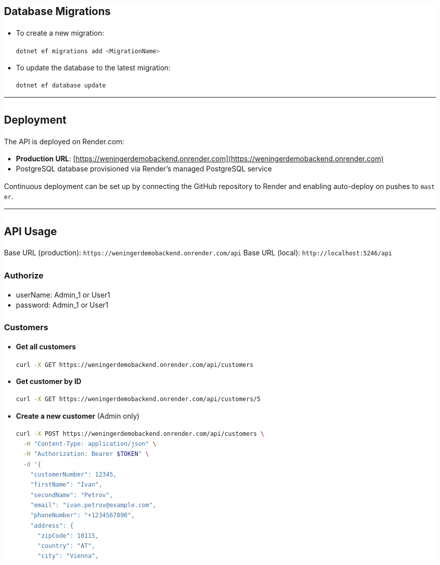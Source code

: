 
## Database Migrations

- To create a new migration:

  ```bash
  dotnet ef migrations add <MigrationName>
  ```

- To update the database to the latest migration:

  ```bash
  dotnet ef database update
  ```

---

## Deployment

The API is deployed on Render.com:

- **Production URL**: [https://weningerdemobackend.onrender.com](https://weningerdemobackend.onrender.com)
- PostgreSQL database provisioned via Render’s managed PostgreSQL service

Continuous deployment can be set up by connecting the GitHub repository to Render and enabling auto-deploy on pushes to `master`.

---

## API Usage

Base URL (production): `https://weningerdemobackend.onrender.com/api` Base URL (local): `http://localhost:5246/api`

### Authorize

 - userName: Admin_1 or User1
 - password: Admin_1 or User1

### Customers

- **Get all customers**

  ```bash
  curl -X GET https://weningerdemobackend.onrender.com/api/customers
  ```

- **Get customer by ID**

  ```bash
  curl -X GET https://weningerdemobackend.onrender.com/api/customers/5
  ```

- **Create a new customer** (Admin only)

  ```bash
  curl -X POST https://weningerdemobackend.onrender.com/api/customers \
    -H "Content-Type: application/json" \
    -H "Authorization: Bearer $TOKEN" \
    -d '{
      "customerNumber": 12345,
      "firstName": "Ivan",
      "secondName": "Petrov",
      "email": "ivan.petrov@example.com",
      "phoneNumber": "+1234567890",
      "address": {
        "zipCode": 10115,
        "country": "AT",
        "city": "Vienna",
  ```